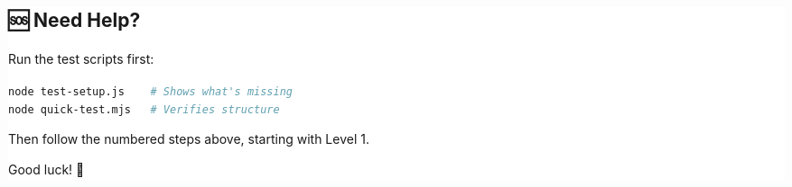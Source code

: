 
## 🆘 Need Help?

Run the test scripts first:
```bash
node test-setup.js    # Shows what's missing
node quick-test.mjs   # Verifies structure
```

Then follow the numbered steps above, starting with Level 1.

Good luck! 🚀
